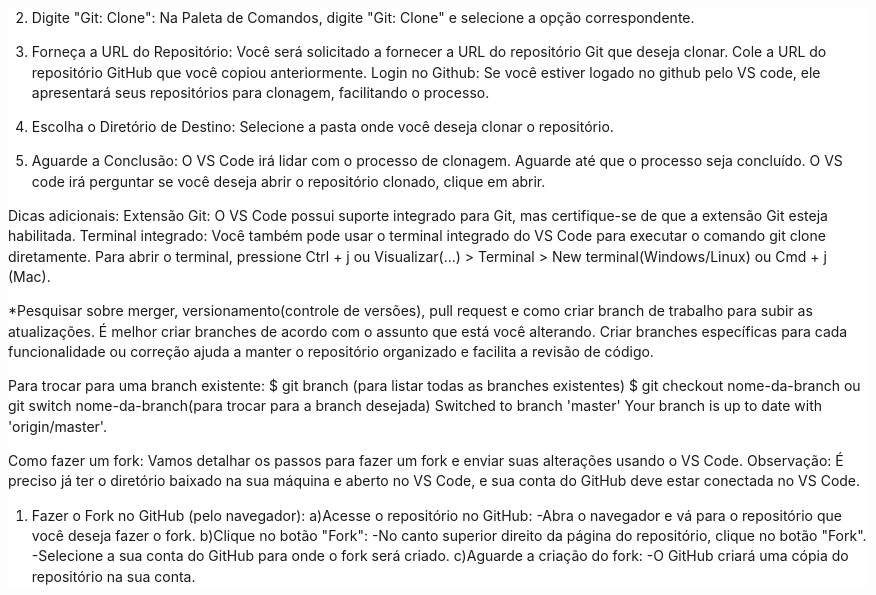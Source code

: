 2. Digite "Git: Clone":
Na Paleta de Comandos, digite "Git: Clone" e selecione a opção correspondente.

3. Forneça a URL do Repositório:
Você será solicitado a fornecer a URL do repositório Git que deseja clonar. Cole a URL do repositório GitHub que você copiou 
anteriormente.
Login no Github: Se você estiver logado no github pelo VS code, ele apresentará seus repositórios para clonagem, facilitando o 
processo.

4. Escolha o Diretório de Destino:
Selecione a pasta onde você deseja clonar o repositório.

5. Aguarde a Conclusão:
O VS Code irá lidar com o processo de clonagem. Aguarde até que o processo seja concluído.
O VS code irá perguntar se você deseja abrir o repositório clonado, clique em abrir.

Dicas adicionais:
Extensão Git: O VS Code possui suporte integrado para Git, mas certifique-se de que a extensão Git esteja habilitada.
Terminal integrado: Você também pode usar o terminal integrado do VS Code para executar o comando git clone diretamente. Para 
abrir 
o terminal, pressione Ctrl + j ou Visualizar(...) > Terminal > New terminal(Windows/Linux) ou Cmd + j (Mac).

*Pesquisar sobre merger, versionamento(controle de versões), pull request e como criar branch de trabalho para subir as 
atualizações.
É melhor criar branches de acordo com o assunto que está você alterando.
Criar branches específicas para cada funcionalidade ou correção ajuda a manter o repositório organizado e facilita a revisão de 
código. 

Para trocar para uma branch existente:
$ git branch (para listar todas as branches existentes)
$ git checkout nome-da-branch ou git switch nome-da-branch(para trocar para a branch desejada)
Switched to branch 'master'
Your branch is up to date with 'origin/master'.

Como fazer um fork:
Vamos detalhar os passos para fazer um fork e enviar suas alterações usando o VS Code.
Observação: É preciso já ter o diretório baixado na sua máquina e aberto no VS Code, e sua conta do GitHub deve estar conectada no
VS Code.

1. Fazer o Fork no GitHub (pelo navegador):
a)Acesse o repositório no GitHub:
-Abra o navegador e vá para o repositório que você deseja fazer o fork.
b)Clique no botão "Fork":
-No canto superior direito da página do repositório, clique no botão "Fork".
-Selecione a sua conta do GitHub para onde o fork será criado.
c)Aguarde a criação do fork:
-O GitHub criará uma cópia do repositório na sua conta.
